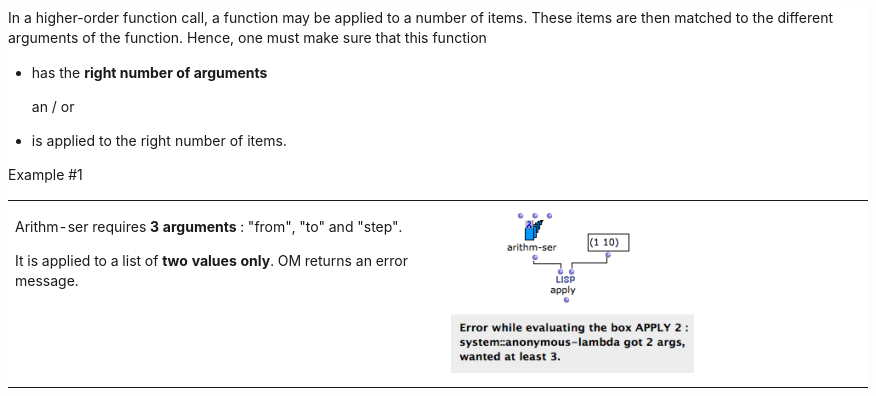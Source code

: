 In a higher-order function call, a function may be applied to a number
of items. These items are then matched to the different arguments of the
function. Hence, one must make sure that this function

  - has the **right number of arguments**
    
    an / or

  - is applied to the right number of items.

</div>

</div>

<div class="bloc example">

<div class="bloc_ti example_ti">

<span>Example \#1</span>

</div>

<div class="txtRes">

<table>
<colgroup>
<col style="width: 50%" />
<col style="width: 50%" />
</colgroup>
<tbody>
<tr class="odd">
<td><div class="dk_txtRes_txt txt">
<p>Arithm-ser requires <strong>3 arguments</strong> : "from", "to" and "step".</p>
<p>It is applied to a list of <strong>two values only</strong>. OM returns an error message.</p>
</div></td>
<td><div class="caption">
<div class="caption_co">
<img src="../res/errorlambda.png" width="254" height="176" alt="errorlambda.png" />
</div>
</div></td>
</tr>
</tbody>
</table>

</div>

</div>
